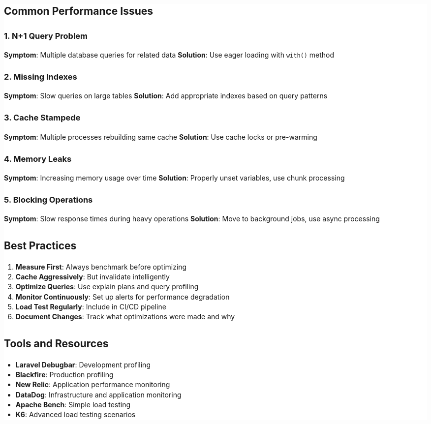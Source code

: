## Common Performance Issues

### 1. N+1 Query Problem
**Symptom**: Multiple database queries for related data
**Solution**: Use eager loading with `with()` method

### 2. Missing Indexes
**Symptom**: Slow queries on large tables
**Solution**: Add appropriate indexes based on query patterns

### 3. Cache Stampede
**Symptom**: Multiple processes rebuilding same cache
**Solution**: Use cache locks or pre-warming

### 4. Memory Leaks
**Symptom**: Increasing memory usage over time
**Solution**: Properly unset variables, use chunk processing

### 5. Blocking Operations
**Symptom**: Slow response times during heavy operations
**Solution**: Move to background jobs, use async processing

## Best Practices

1. **Measure First**: Always benchmark before optimizing
2. **Cache Aggressively**: But invalidate intelligently
3. **Optimize Queries**: Use explain plans and query profiling
4. **Monitor Continuously**: Set up alerts for performance degradation
5. **Load Test Regularly**: Include in CI/CD pipeline
6. **Document Changes**: Track what optimizations were made and why

## Tools and Resources

- **Laravel Debugbar**: Development profiling
- **Blackfire**: Production profiling
- **New Relic**: Application performance monitoring
- **DataDog**: Infrastructure and application monitoring
- **Apache Bench**: Simple load testing
- **K6**: Advanced load testing scenarios
